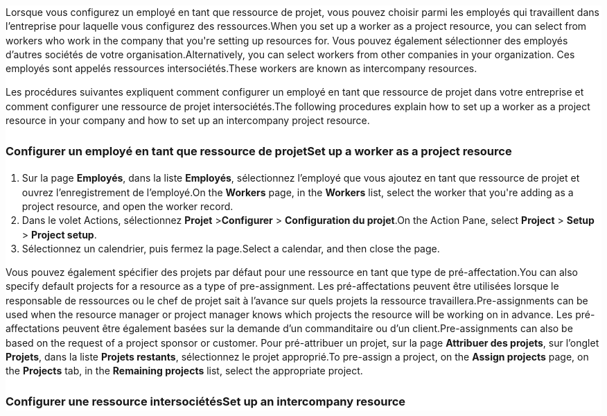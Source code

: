 <span data-ttu-id="7b154-123">Lorsque vous configurez un employé en tant que ressource de projet, vous pouvez choisir parmi les employés qui travaillent dans l’entreprise pour laquelle vous configurez des ressources.</span><span class="sxs-lookup"><span data-stu-id="7b154-123">When you set up a worker as a project resource, you can select from workers who work in the company that you're setting up resources for.</span></span> <span data-ttu-id="7b154-124">Vous pouvez également sélectionner des employés d’autres sociétés de votre organisation.</span><span class="sxs-lookup"><span data-stu-id="7b154-124">Alternatively, you can select workers from other companies in your organization.</span></span> <span data-ttu-id="7b154-125">Ces employés sont appelés ressources intersociétés.</span><span class="sxs-lookup"><span data-stu-id="7b154-125">These workers are known as intercompany resources.</span></span>

<span data-ttu-id="7b154-126">Les procédures suivantes expliquent comment configurer un employé en tant que ressource de projet dans votre entreprise et comment configurer une ressource de projet intersociétés.</span><span class="sxs-lookup"><span data-stu-id="7b154-126">The following procedures explain how to set up a worker as a project resource in your company and how to set up an intercompany project resource.</span></span>

### <a name="set-up-a-worker-as-a-project-resource"></a><span data-ttu-id="7b154-127">Configurer un employé en tant que ressource de projet</span><span class="sxs-lookup"><span data-stu-id="7b154-127">Set up a worker as a project resource</span></span>

1. <span data-ttu-id="7b154-128">Sur la page **Employés**, dans la liste **Employés**, sélectionnez l’employé que vous ajoutez en tant que ressource de projet et ouvrez l’enregistrement de l’employé.</span><span class="sxs-lookup"><span data-stu-id="7b154-128">On the **Workers** page, in the **Workers** list, select the worker that you're adding as a project resource, and open the worker record.</span></span>
2. <span data-ttu-id="7b154-129">Dans le volet Actions, sélectionnez **Projet** &gt;**Configurer** &gt; **Configuration du projet**.</span><span class="sxs-lookup"><span data-stu-id="7b154-129">On the Action Pane, select **Project** &gt; **Setup** &gt; **Project setup**.</span></span>
3. <span data-ttu-id="7b154-130">Sélectionnez un calendrier, puis fermez la page.</span><span class="sxs-lookup"><span data-stu-id="7b154-130">Select a calendar, and then close the page.</span></span>

<span data-ttu-id="7b154-131">Vous pouvez également spécifier des projets par défaut pour une ressource en tant que type de pré-affectation.</span><span class="sxs-lookup"><span data-stu-id="7b154-131">You can also specify default projects for a resource as a type of pre-assignment.</span></span> <span data-ttu-id="7b154-132">Les pré-affectations peuvent être utilisées lorsque le responsable de ressources ou le chef de projet sait à l’avance sur quels projets la ressource travaillera.</span><span class="sxs-lookup"><span data-stu-id="7b154-132">Pre-assignments can be used when the resource manager or project manager knows which projects the resource will be working on in advance.</span></span> <span data-ttu-id="7b154-133">Les pré-affectations peuvent être également basées sur la demande d’un commanditaire ou d’un client.</span><span class="sxs-lookup"><span data-stu-id="7b154-133">Pre-assignments can also be based on the request of a project sponsor or customer.</span></span> <span data-ttu-id="7b154-134">Pour pré-attribuer un projet, sur la page **Attribuer des projets**, sur l’onglet **Projets**, dans la liste **Projets restants**, sélectionnez le projet approprié.</span><span class="sxs-lookup"><span data-stu-id="7b154-134">To pre-assign a project, on the **Assign projects** page, on the **Projects** tab, in the **Remaining projects** list, select the appropriate project.</span></span>

### <a name="set-up-an-intercompany-resource"></a><span data-ttu-id="7b154-135">Configurer une ressource intersociétés</span><span class="sxs-lookup"><span data-stu-id="7b154-135">Set up an intercompany resource</span></span>
